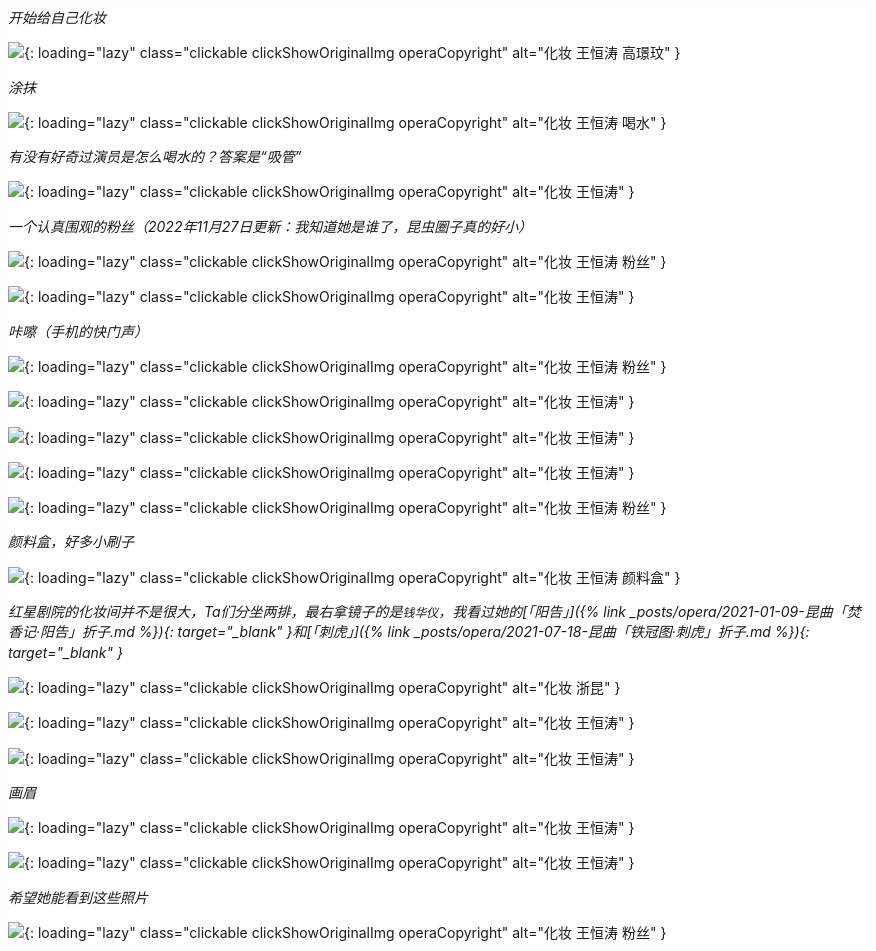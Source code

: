 *开始给自己化妆*

![](https://apqx.oss-cn-hangzhou.aliyuncs.com/blog/opera_20220215/yaguanlou/DSC08286_thumb.jpg){: loading="lazy" class="clickable clickShowOriginalImg operaCopyright" alt="化妆 王恒涛 高璟玟" }

*涂抹*

![](https://apqx.oss-cn-hangzhou.aliyuncs.com/blog/opera_20220215/yaguanlou/DSC08288_thumb.jpg){: loading="lazy" class="clickable clickShowOriginalImg operaCopyright" alt="化妆 王恒涛 喝水" }

*有没有好奇过演员是怎么喝水的？答案是“吸管”*

![](https://apqx.oss-cn-hangzhou.aliyuncs.com/blog/opera_20220215/yaguanlou/DSC08331_thumb.jpg){: loading="lazy" class="clickable clickShowOriginalImg operaCopyright" alt="化妆 王恒涛" }

*一个认真围观的粉丝（2022年11月27日更新：我知道她是谁了，昆虫圈子真的好小）*

![](https://apqx.oss-cn-hangzhou.aliyuncs.com/blog/opera_20220215/yaguanlou/DSC08337_thumb.jpg){: loading="lazy" class="clickable clickShowOriginalImg operaCopyright" alt="化妆 王恒涛 粉丝" }

![](https://apqx.oss-cn-hangzhou.aliyuncs.com/blog/opera_20220215/yaguanlou/DSC08348_thumb.jpg){: loading="lazy" class="clickable clickShowOriginalImg operaCopyright" alt="化妆 王恒涛" }



*咔嚓（手机的快门声）*

![](https://apqx.oss-cn-hangzhou.aliyuncs.com/blog/opera_20220215/yaguanlou/DSC08367_thumb.jpg){: loading="lazy" class="clickable clickShowOriginalImg operaCopyright" alt="化妆 王恒涛 粉丝" }

![](https://apqx.oss-cn-hangzhou.aliyuncs.com/blog/opera_20220215/yaguanlou/DSC08371_thumb.jpg){: loading="lazy" class="clickable clickShowOriginalImg operaCopyright" alt="化妆 王恒涛" }

![](https://apqx.oss-cn-hangzhou.aliyuncs.com/blog/opera_20220215/yaguanlou/DSC08373_thumb.jpg){: loading="lazy" class="clickable clickShowOriginalImg operaCopyright" alt="化妆 王恒涛" }

![](https://apqx.oss-cn-hangzhou.aliyuncs.com/blog/opera_20220215/yaguanlou/DSC08380_thumb.jpg){: loading="lazy" class="clickable clickShowOriginalImg operaCopyright" alt="化妆 王恒涛" }

![](https://apqx.oss-cn-hangzhou.aliyuncs.com/blog/opera_20220215/yaguanlou/DSC08388_thumb.jpg){: loading="lazy" class="clickable clickShowOriginalImg operaCopyright" alt="化妆 王恒涛 粉丝" }

*颜料盒，好多小刷子*

![](https://apqx.oss-cn-hangzhou.aliyuncs.com/blog/opera_20220215/yaguanlou/DSC08390_thumb.jpg){: loading="lazy" class="clickable clickShowOriginalImg operaCopyright" alt="化妆 王恒涛 颜料盒" }

*红星剧院的化妆间并不是很大，Ta们分坐两排，最右拿镜子的是`钱华仪`，我看过她的[「阳告」]({% link _posts/opera/2021-01-09-昆曲「焚香记·阳告」折子.md %}){: target="_blank" }和[「刺虎」]({% link _posts/opera/2021-07-18-昆曲「铁冠图·刺虎」折子.md %}){: target="_blank" }*

![](https://apqx.oss-cn-hangzhou.aliyuncs.com/blog/opera_20220215/yaguanlou/DSC08392_thumb.jpg){: loading="lazy" class="clickable clickShowOriginalImg operaCopyright" alt="化妆 浙昆" }

![](https://apqx.oss-cn-hangzhou.aliyuncs.com/blog/opera_20220215/yaguanlou/DSC08410_thumb.jpg){: loading="lazy" class="clickable clickShowOriginalImg operaCopyright" alt="化妆 王恒涛" }

![](https://apqx.oss-cn-hangzhou.aliyuncs.com/blog/opera_20220215/yaguanlou/DSC08416_thumb.jpg){: loading="lazy" class="clickable clickShowOriginalImg operaCopyright" alt="化妆 王恒涛" }

*画眉*

![](https://apqx.oss-cn-hangzhou.aliyuncs.com/blog/opera_20220215/yaguanlou/DSC08465_thumb.jpg){: loading="lazy" class="clickable clickShowOriginalImg operaCopyright" alt="化妆 王恒涛" }

![](https://apqx.oss-cn-hangzhou.aliyuncs.com/blog/opera_20220215/yaguanlou/DSC08477_thumb.jpg){: loading="lazy" class="clickable clickShowOriginalImg operaCopyright" alt="化妆 王恒涛" }

*希望她能看到这些照片*

![](https://apqx.oss-cn-hangzhou.aliyuncs.com/blog/opera_20220215/yaguanlou/DSC08482_thumb.jpg){: loading="lazy" class="clickable clickShowOriginalImg operaCopyright" alt="化妆 王恒涛 粉丝" }
